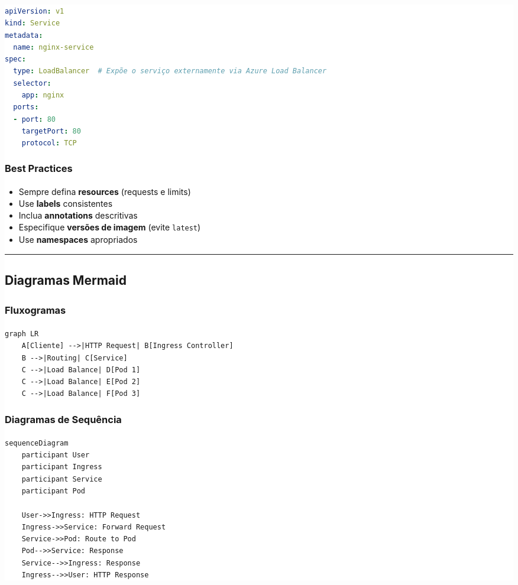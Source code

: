 ```yaml
apiVersion: v1
kind: Service
metadata:
  name: nginx-service
spec:
  type: LoadBalancer  # Expõe o serviço externamente via Azure Load Balancer
  selector:
    app: nginx
  ports:
  - port: 80
    targetPort: 80
    protocol: TCP
```

### Best Practices

- Sempre defina **resources** (requests e limits)
- Use **labels** consistentes
- Inclua **annotations** descritivas
- Especifique **versões de imagem** (evite `latest`)
- Use **namespaces** apropriados

---

## Diagramas Mermaid

### Fluxogramas

```mermaid
graph LR
    A[Cliente] -->|HTTP Request| B[Ingress Controller]
    B -->|Routing| C[Service]
    C -->|Load Balance| D[Pod 1]
    C -->|Load Balance| E[Pod 2]
    C -->|Load Balance| F[Pod 3]
```

### Diagramas de Sequência

```mermaid
sequenceDiagram
    participant User
    participant Ingress
    participant Service
    participant Pod
    
    User->>Ingress: HTTP Request
    Ingress->>Service: Forward Request
    Service->>Pod: Route to Pod
    Pod-->>Service: Response
    Service-->>Ingress: Response
    Ingress-->>User: HTTP Response
```
